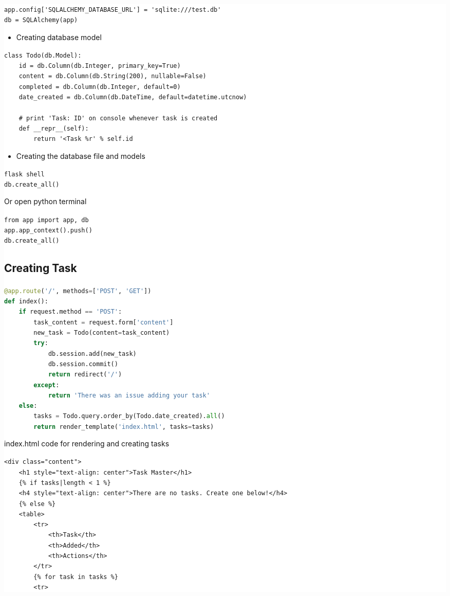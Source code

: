 ```
app.config['SQLALCHEMY_DATABASE_URL'] = 'sqlite:///test.db'
db = SQLAlchemy(app)
```

* Creating database model 

```  
class Todo(db.Model):
    id = db.Column(db.Integer, primary_key=True)
    content = db.Column(db.String(200), nullable=False)
    completed = db.Column(db.Integer, default=0)
    date_created = db.Column(db.DateTime, default=datetime.utcnow)

    # print 'Task: ID' on console whenever task is created
    def __repr__(self):
        return '<Task %r' % self.id
```  

* Creating the database file and models  

```  
flask shell 
db.create_all()
```   

Or open python terminal  

```  
from app import app, db
app.app_context().push()
db.create_all()
```   

## Creating Task 
 
```python      
@app.route('/', methods=['POST', 'GET'])
def index():
    if request.method == 'POST':
        task_content = request.form['content']
        new_task = Todo(content=task_content)
        try:
            db.session.add(new_task)
            db.session.commit()
            return redirect('/')
        except:
            return 'There was an issue adding your task'
    else:
        tasks = Todo.query.order_by(Todo.date_created).all()
        return render_template('index.html', tasks=tasks)
```    

index.html code for rendering and creating tasks 

```   
<div class="content">
    <h1 style="text-align: center">Task Master</h1>
    {% if tasks|length < 1 %}
    <h4 style="text-align: center">There are no tasks. Create one below!</h4>
    {% else %}
    <table>
        <tr>
            <th>Task</th>
            <th>Added</th>
            <th>Actions</th>
        </tr>
        {% for task in tasks %}
        <tr>
```